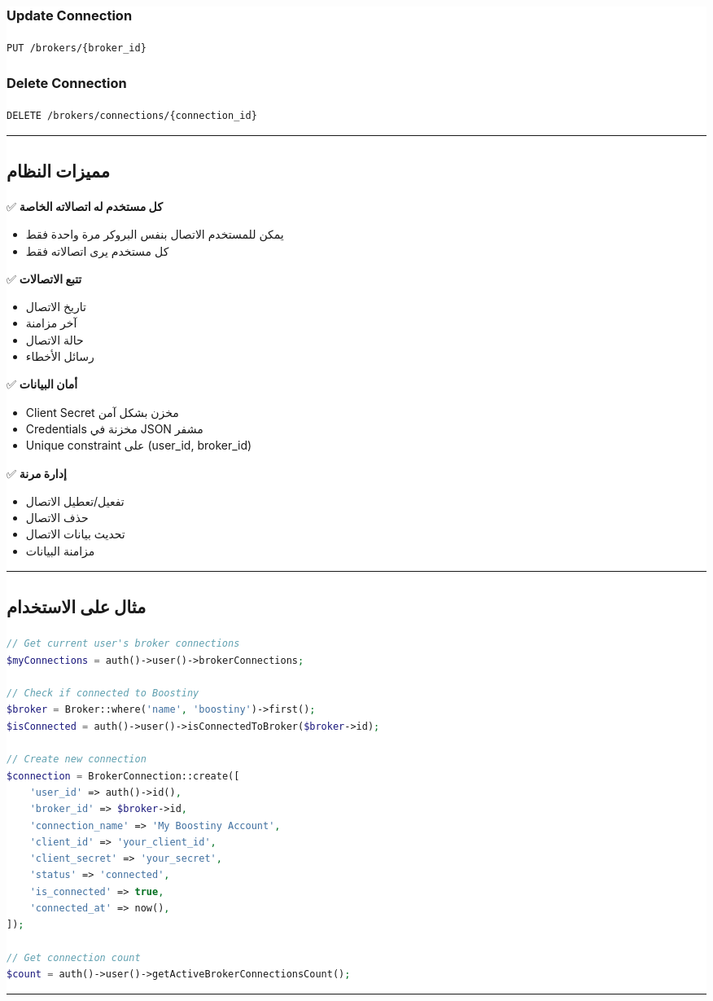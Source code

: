 ### Update Connection
```http
PUT /brokers/{broker_id}
```

### Delete Connection
```http
DELETE /brokers/connections/{connection_id}
```

---

## مميزات النظام

✅ **كل مستخدم له اتصالاته الخاصة**
- يمكن للمستخدم الاتصال بنفس البروكر مرة واحدة فقط
- كل مستخدم يرى اتصالاته فقط

✅ **تتبع الاتصالات**
- تاريخ الاتصال
- آخر مزامنة
- حالة الاتصال
- رسائل الأخطاء

✅ **أمان البيانات**
- Client Secret مخزن بشكل آمن
- Credentials مخزنة في JSON مشفر
- Unique constraint على (user_id, broker_id)

✅ **إدارة مرنة**
- تفعيل/تعطيل الاتصال
- حذف الاتصال
- تحديث بيانات الاتصال
- مزامنة البيانات

---

## مثال على الاستخدام

```php
// Get current user's broker connections
$myConnections = auth()->user()->brokerConnections;

// Check if connected to Boostiny
$broker = Broker::where('name', 'boostiny')->first();
$isConnected = auth()->user()->isConnectedToBroker($broker->id);

// Create new connection
$connection = BrokerConnection::create([
    'user_id' => auth()->id(),
    'broker_id' => $broker->id,
    'connection_name' => 'My Boostiny Account',
    'client_id' => 'your_client_id',
    'client_secret' => 'your_secret',
    'status' => 'connected',
    'is_connected' => true,
    'connected_at' => now(),
]);

// Get connection count
$count = auth()->user()->getActiveBrokerConnectionsCount();
```

---